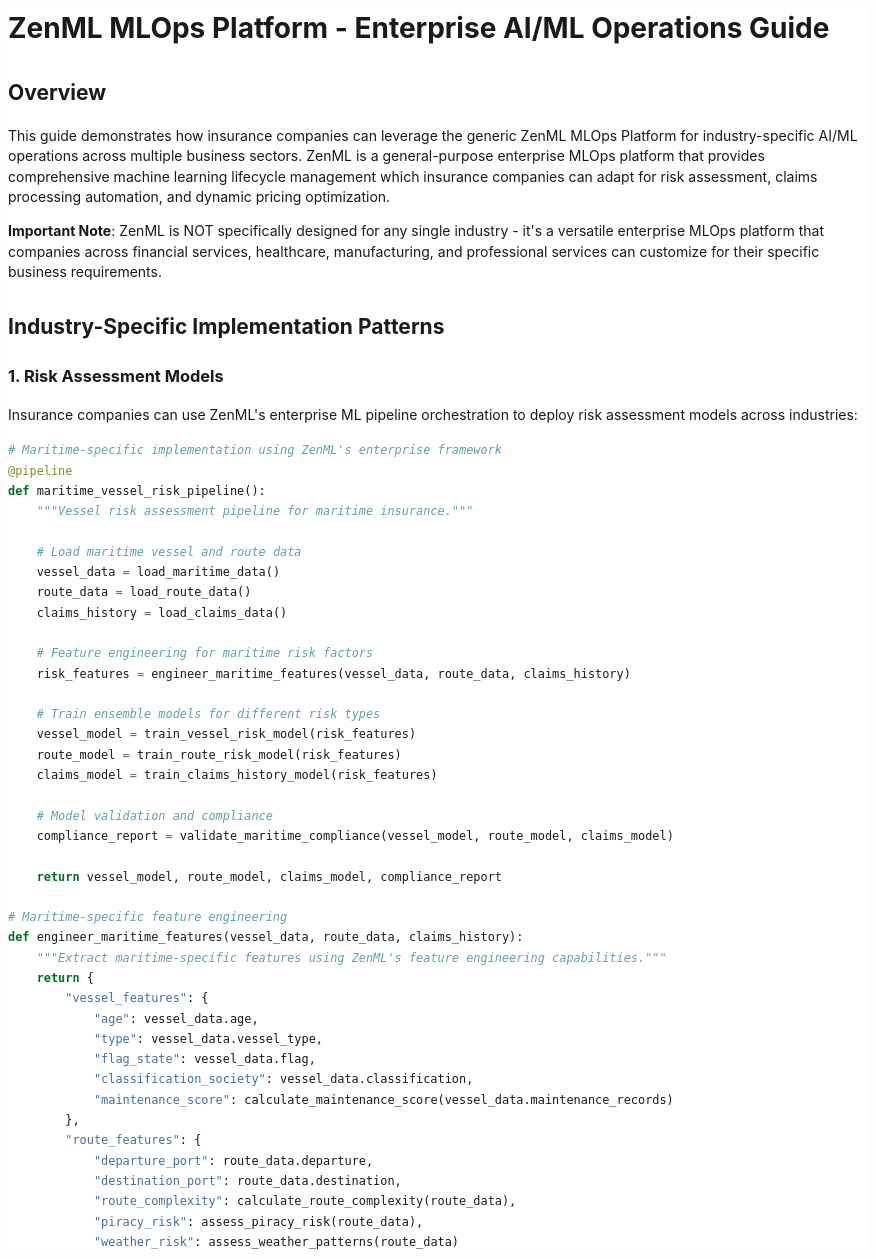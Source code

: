 # ZenML MLOps Platform - Enterprise AI/ML Operations Guide

## Overview

This guide demonstrates how insurance companies can leverage the generic ZenML MLOps Platform for industry-specific AI/ML operations across multiple business sectors. ZenML is a general-purpose enterprise MLOps platform that provides comprehensive machine learning lifecycle management which insurance companies can adapt for risk assessment, claims processing automation, and dynamic pricing optimization.

**Important Note**: ZenML is NOT specifically designed for any single industry - it's a versatile enterprise MLOps platform that companies across financial services, healthcare, manufacturing, and professional services can customize for their specific business requirements.

## Industry-Specific Implementation Patterns

### 1. Risk Assessment Models

Insurance companies can use ZenML's enterprise ML pipeline orchestration to deploy risk assessment models across industries:

```python
# Maritime-specific implementation using ZenML's enterprise framework
@pipeline
def maritime_vessel_risk_pipeline():
    """Vessel risk assessment pipeline for maritime insurance."""
    
    # Load maritime vessel and route data
    vessel_data = load_maritime_data()
    route_data = load_route_data()
    claims_history = load_claims_data()
    
    # Feature engineering for maritime risk factors
    risk_features = engineer_maritime_features(vessel_data, route_data, claims_history)
    
    # Train ensemble models for different risk types
    vessel_model = train_vessel_risk_model(risk_features)
    route_model = train_route_risk_model(risk_features)
    claims_model = train_claims_history_model(risk_features)
    
    # Model validation and compliance
    compliance_report = validate_maritime_compliance(vessel_model, route_model, claims_model)
    
    return vessel_model, route_model, claims_model, compliance_report

# Maritime-specific feature engineering
def engineer_maritime_features(vessel_data, route_data, claims_history):
    """Extract maritime-specific features using ZenML's feature engineering capabilities."""
    return {
        "vessel_features": {
            "age": vessel_data.age,
            "type": vessel_data.vessel_type,
            "flag_state": vessel_data.flag,
            "classification_society": vessel_data.classification,
            "maintenance_score": calculate_maintenance_score(vessel_data.maintenance_records)
        },
        "route_features": {
            "departure_port": route_data.departure,
            "destination_port": route_data.destination,
            "route_complexity": calculate_route_complexity(route_data),
            "piracy_risk": assess_piracy_risk(route_data),
            "weather_risk": assess_weather_patterns(route_data)
```